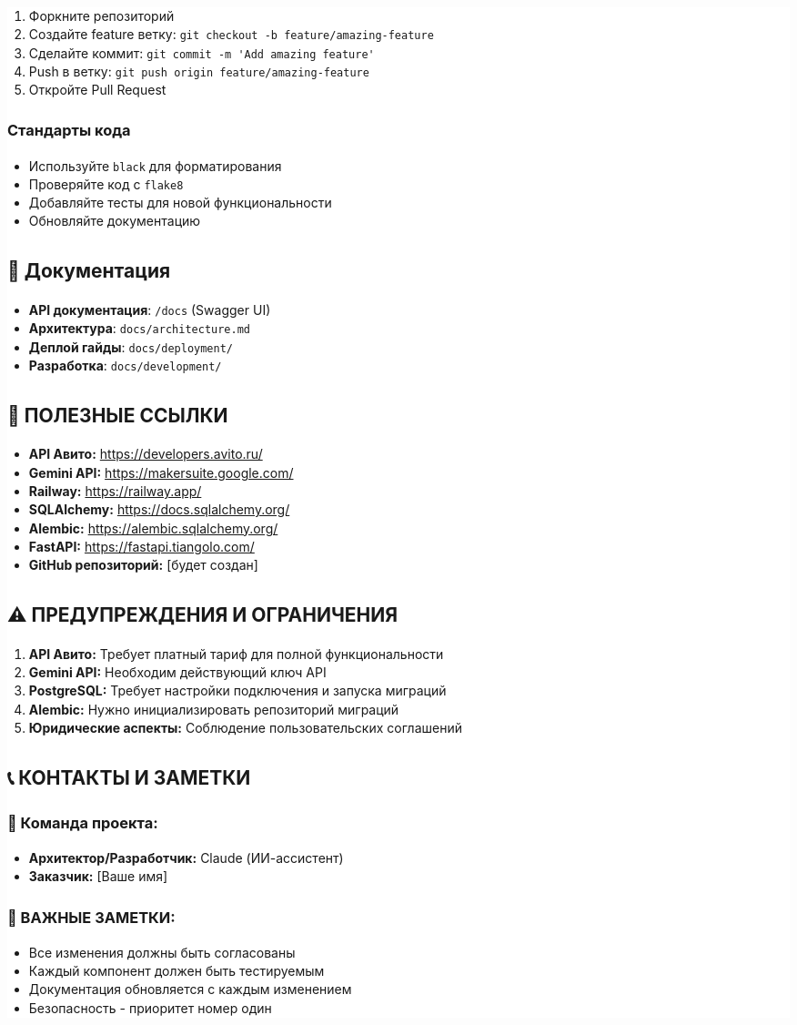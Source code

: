1. Форкните репозиторий
2. Создайте feature ветку: `git checkout -b feature/amazing-feature`
3. Сделайте коммит: `git commit -m 'Add amazing feature'`
4. Push в ветку: `git push origin feature/amazing-feature`
5. Откройте Pull Request

### Стандарты кода

- Используйте `black` для форматирования
- Проверяйте код с `flake8`
- Добавляйте тесты для новой функциональности
- Обновляйте документацию

## 📝 Документация

- **API документация**: `/docs` (Swagger UI)
- **Архитектура**: `docs/architecture.md`
- **Деплой гайды**: `docs/deployment/`
- **Разработка**: `docs/development/`

## 🔗 ПОЛЕЗНЫЕ ССЫЛКИ

- **API Авито:** https://developers.avito.ru/
- **Gemini API:** https://makersuite.google.com/
- **Railway:** https://railway.app/
- **SQLAlchemy:** https://docs.sqlalchemy.org/
- **Alembic:** https://alembic.sqlalchemy.org/
- **FastAPI:** https://fastapi.tiangolo.com/
- **GitHub репозиторий:** [будет создан]

## ⚠️ ПРЕДУПРЕЖДЕНИЯ И ОГРАНИЧЕНИЯ

1. **API Авито:** Требует платный тариф для полной функциональности
2. **Gemini API:** Необходим действующий ключ API
3. **PostgreSQL:** Требует настройки подключения и запуска миграций
4. **Alembic:** Нужно инициализировать репозиторий миграций
5. **Юридические аспекты:** Соблюдение пользовательских соглашений

## 📞 КОНТАКТЫ И ЗАМЕТКИ

### 👥 Команда проекта:
- **Архитектор/Разработчик:** Claude (ИИ-ассистент)
- **Заказчик:** [Ваше имя]

### 📝 ВАЖНЫЕ ЗАМЕТКИ:
- Все изменения должны быть согласованы
- Каждый компонент должен быть тестируемым
- Документация обновляется с каждым изменением
- Безопасность - приоритет номер один
